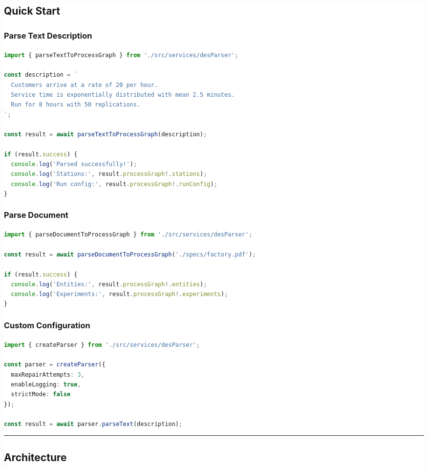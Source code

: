
## Quick Start

### Parse Text Description

```typescript
import { parseTextToProcessGraph } from './src/services/desParser';

const description = `
  Customers arrive at a rate of 20 per hour.
  Service time is exponentially distributed with mean 2.5 minutes.
  Run for 8 hours with 50 replications.
`;

const result = await parseTextToProcessGraph(description);

if (result.success) {
  console.log('Parsed successfully!');
  console.log('Stations:', result.processGraph!.stations);
  console.log('Run config:', result.processGraph!.runConfig);
}
```

### Parse Document

```typescript
import { parseDocumentToProcessGraph } from './src/services/desParser';

const result = await parseDocumentToProcessGraph('./specs/factory.pdf');

if (result.success) {
  console.log('Entities:', result.processGraph!.entities);
  console.log('Experiments:', result.processGraph!.experiments);
}
```

### Custom Configuration

```typescript
import { createParser } from './src/services/desParser';

const parser = createParser({
  maxRepairAttempts: 3,
  enableLogging: true,
  strictMode: false
});

const result = await parser.parseText(description);
```

---

## Architecture

